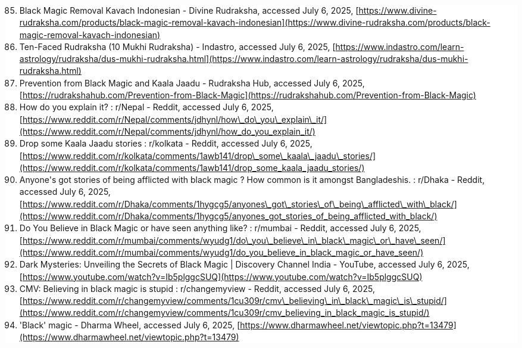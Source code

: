 85. Black Magic Removal Kavach Indonesian \- Divine Rudraksha, accessed July 6, 2025, [https://www.divine-rudraksha.com/products/black-magic-removal-kavach-indonesian](https://www.divine-rudraksha.com/products/black-magic-removal-kavach-indonesian)  
86. Ten-Faced Rudraksha (10 Mukhi Rudraksha) \- Indastro, accessed July 6, 2025, [https://www.indastro.com/learn-astrology/rudraksha/dus-mukhi-rudraksha.html](https://www.indastro.com/learn-astrology/rudraksha/dus-mukhi-rudraksha.html)  
87. Prevention from Black Magic and Kaala Jaadu \- Rudraksha Hub, accessed July 6, 2025, [https://rudrakshahub.com/Prevention-from-Black-Magic](https://rudrakshahub.com/Prevention-from-Black-Magic)  
88. How do you explain it? : r/Nepal \- Reddit, accessed July 6, 2025, [https://www.reddit.com/r/Nepal/comments/jdhynl/how\_do\_you\_explain\_it/](https://www.reddit.com/r/Nepal/comments/jdhynl/how_do_you_explain_it/)  
89. Drop some Kaala Jaadu stories : r/kolkata \- Reddit, accessed July 6, 2025, [https://www.reddit.com/r/kolkata/comments/1awb141/drop\_some\_kaala\_jaadu\_stories/](https://www.reddit.com/r/kolkata/comments/1awb141/drop_some_kaala_jaadu_stories/)  
90. Anyone's got stories of being afflicted with black magic ? How common is it amongst Bangladeshis. : r/Dhaka \- Reddit, accessed July 6, 2025, [https://www.reddit.com/r/Dhaka/comments/1hygcg5/anyones\_got\_stories\_of\_being\_afflicted\_with\_black/](https://www.reddit.com/r/Dhaka/comments/1hygcg5/anyones_got_stories_of_being_afflicted_with_black/)  
91. Do You Believe in Black Magic or have seen anything like? : r/mumbai \- Reddit, accessed July 6, 2025, [https://www.reddit.com/r/mumbai/comments/wyudg1/do\_you\_believe\_in\_black\_magic\_or\_have\_seen/](https://www.reddit.com/r/mumbai/comments/wyudg1/do_you_believe_in_black_magic_or_have_seen/)  
92. Dark Mysteries: Unveiling the Secrets of Black Magic | Discovery Channel India \- YouTube, accessed July 6, 2025, [https://www.youtube.com/watch?v=Ib5plggcSUQ](https://www.youtube.com/watch?v=Ib5plggcSUQ)  
93. CMV: Believing in black magic is stupid : r/changemyview \- Reddit, accessed July 6, 2025, [https://www.reddit.com/r/changemyview/comments/1cu309r/cmv\_believing\_in\_black\_magic\_is\_stupid/](https://www.reddit.com/r/changemyview/comments/1cu309r/cmv_believing_in_black_magic_is_stupid/)  
94. 'Black' magic \- Dharma Wheel, accessed July 6, 2025, [https://www.dharmawheel.net/viewtopic.php?t=13479](https://www.dharmawheel.net/viewtopic.php?t=13479)